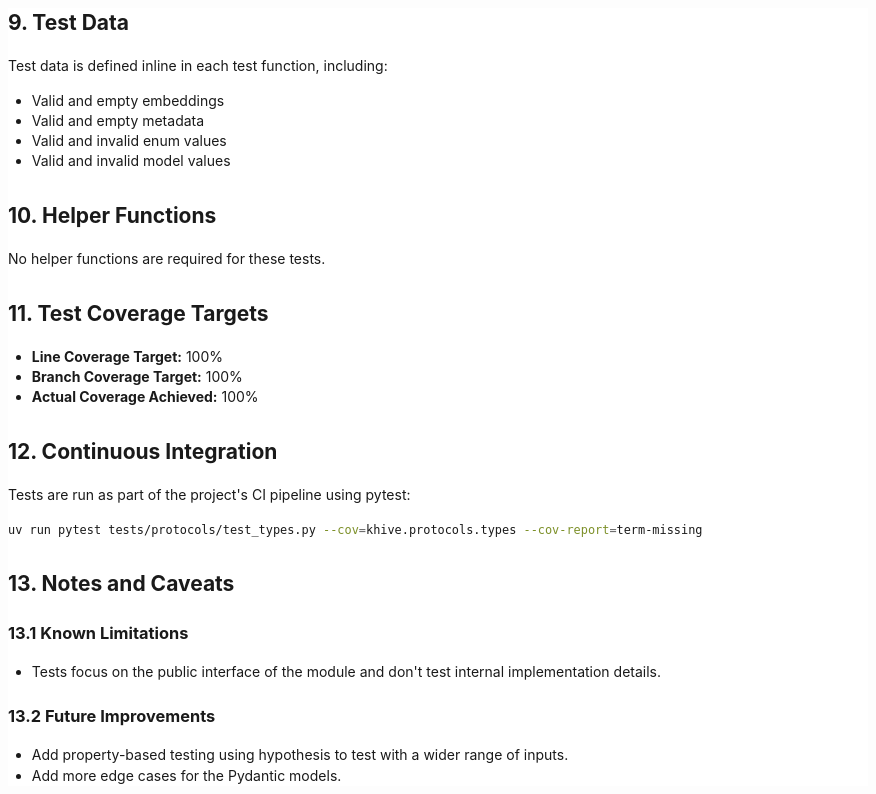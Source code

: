 ## 9. Test Data

Test data is defined inline in each test function, including:

- Valid and empty embeddings
- Valid and empty metadata
- Valid and invalid enum values
- Valid and invalid model values

## 10. Helper Functions

No helper functions are required for these tests.

## 11. Test Coverage Targets

- **Line Coverage Target:** 100%
- **Branch Coverage Target:** 100%
- **Actual Coverage Achieved:** 100%

## 12. Continuous Integration

Tests are run as part of the project's CI pipeline using pytest:

```bash
uv run pytest tests/protocols/test_types.py --cov=khive.protocols.types --cov-report=term-missing
```

## 13. Notes and Caveats

### 13.1 Known Limitations

- Tests focus on the public interface of the module and don't test internal
  implementation details.

### 13.2 Future Improvements

- Add property-based testing using hypothesis to test with a wider range of
  inputs.
- Add more edge cases for the Pydantic models.
